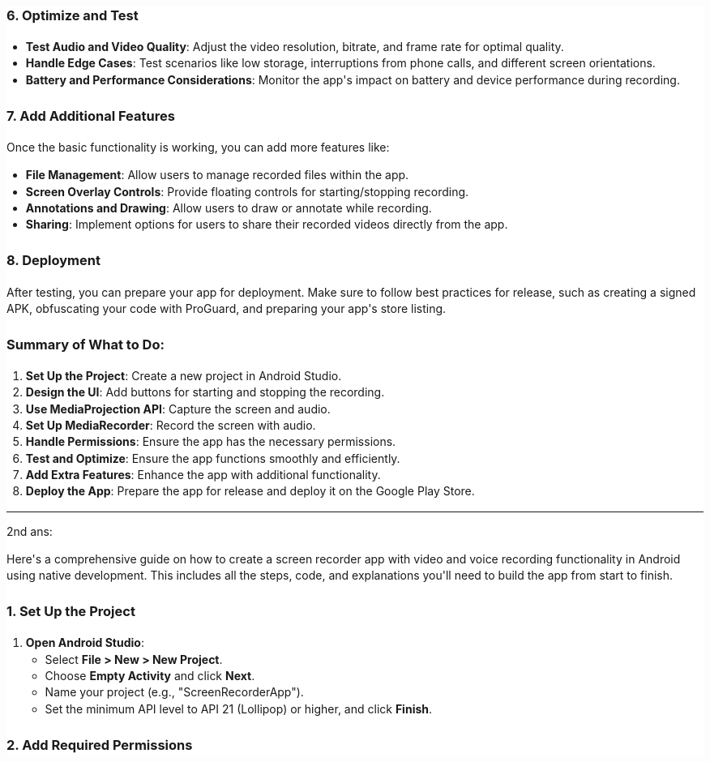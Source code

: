 ### 6. **Optimize and Test**

- **Test Audio and Video Quality**: Adjust the video resolution, bitrate, and frame rate for optimal quality.
- **Handle Edge Cases**: Test scenarios like low storage, interruptions from phone calls, and different screen orientations.
- **Battery and Performance Considerations**: Monitor the app's impact on battery and device performance during recording.

### 7. **Add Additional Features**

Once the basic functionality is working, you can add more features like:

- **File Management**: Allow users to manage recorded files within the app.
- **Screen Overlay Controls**: Provide floating controls for starting/stopping recording.
- **Annotations and Drawing**: Allow users to draw or annotate while recording.
- **Sharing**: Implement options for users to share their recorded videos directly from the app.

### 8. **Deployment**

After testing, you can prepare your app for deployment. Make sure to follow best practices for release, such as creating a signed APK, obfuscating your code with ProGuard, and preparing your app's store listing.

### Summary of What to Do:

1. **Set Up the Project**: Create a new project in Android Studio.
2. **Design the UI**: Add buttons for starting and stopping the recording.
3. **Use MediaProjection API**: Capture the screen and audio.
4. **Set Up MediaRecorder**: Record the screen with audio.
5. **Handle Permissions**: Ensure the app has the necessary permissions.
6. **Test and Optimize**: Ensure the app functions smoothly and efficiently.
7. **Add Extra Features**: Enhance the app with additional functionality.
8. **Deploy the App**: Prepare the app for release and deploy it on the Google Play Store.


***************************************************************************
2nd ans:


Here's a comprehensive guide on how to create a screen recorder app with video and voice recording functionality in Android using native development. 
This includes all the steps, code, and explanations you'll need to build the app from start to finish.

### 1. **Set Up the Project**

1. **Open Android Studio**:
   - Select **File > New > New Project**.
   - Choose **Empty Activity** and click **Next**.
   - Name your project (e.g., "ScreenRecorderApp").
   - Set the minimum API level to API 21 (Lollipop) or higher, and click **Finish**.

### 2. **Add Required Permissions**
